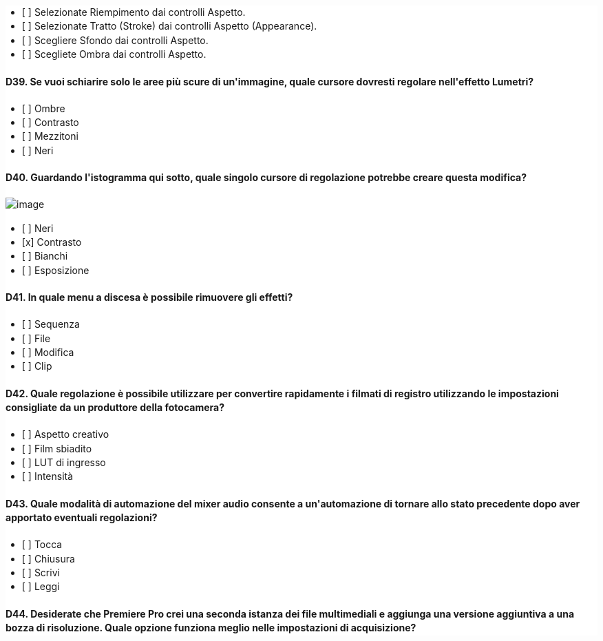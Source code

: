 *   \[ ] Selezionate Riempimento dai controlli Aspetto.
*   \[ ] Selezionate Tratto (Stroke) dai controlli Aspetto (Appearance).
*   \[ ] Scegliere Sfondo dai controlli Aspetto.
*   \[ ] Scegliete Ombra dai controlli Aspetto.

#### D39. Se vuoi schiarire solo le aree più scure di un'immagine, quale cursore dovresti regolare nell'effetto Lumetri?

*   \[ ] Ombre
*   \[ ] Contrasto
*   \[ ] Mezzitoni
*   \[ ] Neri

#### D40. Guardando l'istogramma qui sotto, quale singolo cursore di regolazione potrebbe creare questa modifica?

![image](images/010.png)

*   \[ ] Neri
*   \[x] Contrasto
*   \[ ] Bianchi
*   \[ ] Esposizione

#### D41. In quale menu a discesa è possibile rimuovere gli effetti?

*   \[ ] Sequenza
*   \[ ] File
*   \[ ] Modifica
*   \[ ] Clip

#### D42. Quale regolazione è possibile utilizzare per convertire rapidamente i filmati di registro utilizzando le impostazioni consigliate da un produttore della fotocamera?

*   \[ ] Aspetto creativo
*   \[ ] Film sbiadito
*   \[ ] LUT di ingresso
*   \[ ] Intensità

#### D43. Quale modalità di automazione del mixer audio consente a un'automazione di tornare allo stato precedente dopo aver apportato eventuali regolazioni?

*   \[ ] Tocca
*   \[ ] Chiusura
*   \[ ] Scrivi
*   \[ ] Leggi

#### D44. Desiderate che Premiere Pro crei una seconda istanza dei file multimediali e aggiunga una versione aggiuntiva a una bozza di risoluzione. Quale opzione funziona meglio nelle impostazioni di acquisizione?
